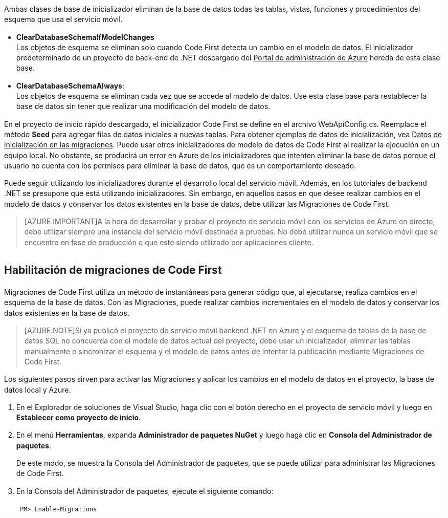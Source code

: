Ambas clases de base de inicializador eliminan de la base de datos todas las tablas, vistas, funciones y procedimientos del esquema que usa el servicio móvil. 

+ **ClearDatabaseSchemaIfModelChanges** <br/> Los objetos de esquema se eliminan solo cuando Code First detecta un cambio en el modelo de datos. El inicializador predeterminado de un proyecto de back-end de .NET descargado del [Portal de administración de Azure] hereda de esta clase base.
 
+ **ClearDatabaseSchemaAlways**: <br/> Los objetos de esquema se eliminan cada vez que se accede al modelo de datos. Use esta clase base para restablecer la base de datos sin tener que realizar una modificación del modelo de datos.   	 	

En el proyecto de inicio rápido descargado, el inicializador Code First se define en el archivo WebApiConfig.cs. Reemplace el método **Seed** para agregar filas de datos iniciales a nuevas tablas. Para obtener ejemplos de datos de inicialización, vea [Datos de inicialización en las migraciones]. Puede usar otros inicializadores de modelo de datos de Code First al realizar la ejecución en un equipo local. No obstante, se producirá un error en Azure de los inicializadores que intenten eliminar la base de datos porque el usuario no cuenta con los permisos para eliminar la base de datos, que es un comportamiento deseado. 

Puede seguir utilizando los inicializadores durante el desarrollo local del servicio móvil. Además, en los tutoriales de backend .NET se presupone que está utilizando inicializadores. Sin embargo, en aquellos casos en que desee realizar cambios en el modelo de datos y conservar los datos existentes en la base de datos, debe utilizar las Migraciones de Code First. 

>[AZURE.IMPORTANT]A la hora de desarrollar y probar el proyecto de servicio móvil con los servicios de Azure en directo, debe utilizar siempre una instancia del servicio móvil destinada a pruebas. No debe utilizar nunca un servicio móvil que se encuentre en fase de producción o que esté siendo utilizado por aplicaciones cliente. 

## <a name="migrations"></a>Habilitación de migraciones de Code First

Migraciones de Code First utiliza un método de instantáneas para generar código que, al ejecutarse, realiza cambios en el esquema de la base de datos. Con las Migraciones, puede realizar cambios incrementales en el modelo de datos y conservar los datos existentes en la base de datos. 

>[AZURE.NOTE]Si ya publicó el proyecto de servicio móvil backend .NET en Azure y el esquema de tablas de la base de datos SQL no concuerda con el modelo de datos actual del proyecto, debe usar un inicializador, eliminar las tablas manualmente o sincronizar el esquema y el modelo de datos antes de intentar la publicación mediante Migraciones de Code First.

Los siguientes pasos sirven para activar las Migraciones y aplicar los cambios en el modelo de datos en el proyecto, la base de datos local y Azure. 

1. En el Explorador de soluciones de Visual Studio, haga clic con el botón derecho en el proyecto de servicio móvil y luego en **Establecer como proyecto de inicio**.
 
2. En el menú **Herramientas**, expanda **Administrador de paquetes NuGet** y luego haga clic en **Consola del Administrador de paquetes**.

	De este modo, se muestra la Consola del Administrador de paquetes, que se puede utilizar para administrar las Migraciones de Code First.

3. En la Consola del Administrador de paquetes, ejecute el siguiente comando:

		PM> Enable-Migrations


[Migraciones]: #migrations
[Datos de inicialización en las migraciones]: #seeding
[0]: ./media/mobile-services-dotnet-backend-how-to-use-code-first-migrations/navagate-to-sql-database.png
[1]: ./media/mobile-services-dotnet-backend-how-to-use-code-first-migrations/manage-sql-database.png
[2]: ./media/mobile-services-dotnet-backend-how-to-use-code-first-migrations/sql-database-drop-tables.png
[DropCreateDatabaseIfModelChanges]: http://msdn.microsoft.com/library/gg679604(v=vs.113).aspx
[Seed]: http://msdn.microsoft.com/library/hh829453(v=vs.113).aspx
[Portal de administración de Azure]: https://manage.windowsazure.com/
[DbContext]: http://msdn.microsoft.com/library/system.data.entity.dbcontext(v=vs.113).aspx
[AddOrUpdate]: http://msdn.microsoft.com/library/system.data.entity.migrations.idbsetextensions.addorupdate(v=vs.103).aspx